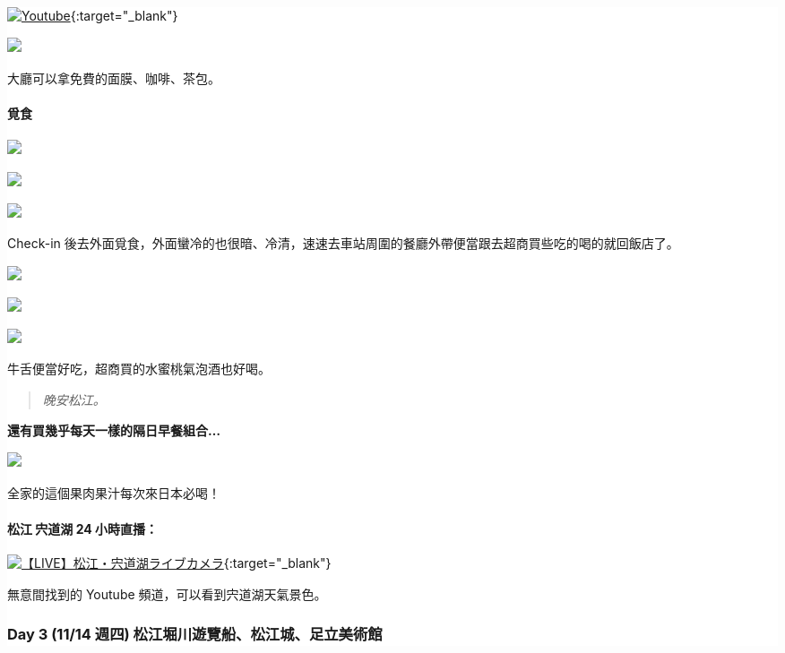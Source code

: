 [![Youtube](/assets/aacd5f5cacd1/cfdf_hqdefault.jpg "Youtube")](https://www.youtube.com/watch?v=NLHi7arAioA){:target="_blank"}



![](/assets/aacd5f5cacd1/1*jXAp31kbI-h2r6EC9p3GTg.png)


大廳可以拿免費的面膜、咖啡、茶包。
#### 覓食


![](/assets/aacd5f5cacd1/1*bXI0YIH7eaO7vZj8MaAfDA.jpeg)



![](/assets/aacd5f5cacd1/1*O6V7aJeRtLcN5NWwYYtEUw.jpeg)



![](/assets/aacd5f5cacd1/1*rNzPDu9gW2s89oW0oqxWSA.jpeg)


Check\-in 後去外面覓食，外面蠻冷的也很暗、冷清，速速去車站周圍的餐廳外帶便當跟去超商買些吃的喝的就回飯店了。


![](/assets/aacd5f5cacd1/1*FaaPod-j1hdncbRKhnNUOQ.jpeg)



![](/assets/aacd5f5cacd1/1*UAYwYj0cNQZJsC99V7wq8A.jpeg)



![](/assets/aacd5f5cacd1/1*Oubxpe7aZ2GPBXI92NEMuQ.jpeg)


牛舌便當好吃，超商買的水蜜桃氣泡酒也好喝。


> _晚安松江。_ 





**還有買幾乎每天一樣的隔日早餐組合…**


![](/assets/aacd5f5cacd1/1*YTezWlFUnTYd6qv1J-yjTw.jpeg)


全家的這個果肉果汁每次來日本必喝！
#### 松江 宍道湖 24 小時直播：


[![【LIVE】松江・宍道湖ライブカメラ](/assets/aacd5f5cacd1/d2d9_hqdefault.jpg "【LIVE】松江・宍道湖ライブカメラ")](https://www.youtube.com/watch?v=QYIjp0flsdQ){:target="_blank"}


無意間找到的 Youtube 頻道，可以看到宍道湖天氣景色。
### Day 3 \(11/14 週四\) 松江堀川遊覽船、松江城、足立美術館
